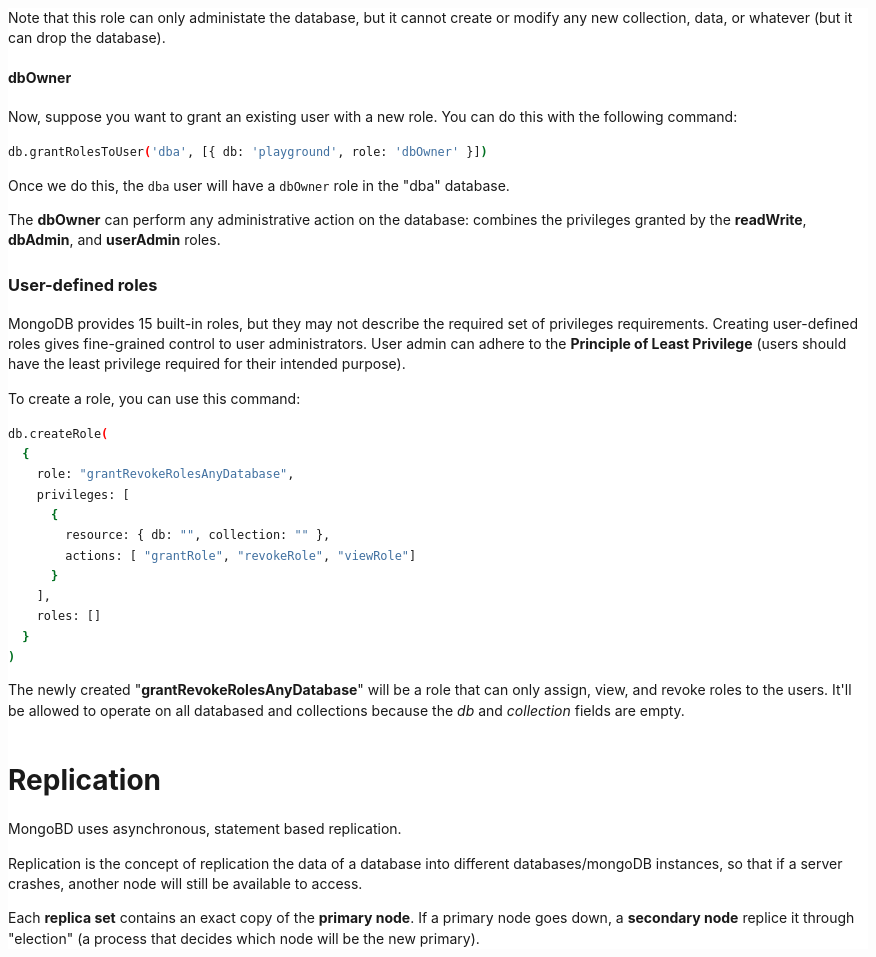 Note that this role can only administate the database, but it cannot create or modify any new collection, data, or whatever (but it can drop the database).

#### dbOwner

Now, suppose you want to grant an existing user with a new role. You can do this with the following command:

```bash
db.grantRolesToUser('dba', [{ db: 'playground', role: 'dbOwner' }])
```

Once we do this, the `dba` user will have a `dbOwner` role in the "dba" database.

The **dbOwner** can perform any administrative action on the database: combines the privileges granted by the **readWrite**, **dbAdmin**, and **userAdmin** roles.

### User-defined roles

MongoDB provides 15 built-in roles, but they may not describe the required set of privileges requirements. Creating user-defined roles gives fine-grained control to user administrators. User admin can adhere to the **Principle of Least Privilege** (users should have the least privilege required for their intended purpose).

To create a role, you can use this command:

```bash
db.createRole(
  {
    role: "grantRevokeRolesAnyDatabase",
    privileges: [
      {
        resource: { db: "", collection: "" },
        actions: [ "grantRole", "revokeRole", "viewRole"]
      }
    ],
    roles: []
  }
)
```

The newly created "**grantRevokeRolesAnyDatabase**" will be a role that can only assign, view, and revoke roles to the users. It'll be allowed to operate on all databased and collections because the _db_ and _collection_ fields are empty.

# Replication

MongoBD uses asynchronous, statement based replication.

Replication is the concept of replication the data of a database into different databases/mongoDB instances, so that if a server crashes, another node will still be available to access.

Each **replica set** contains an exact copy of the **primary node**. If a primary node goes down, a **secondary node** replice it through "election" (a process that decides which node will be the new primary).
